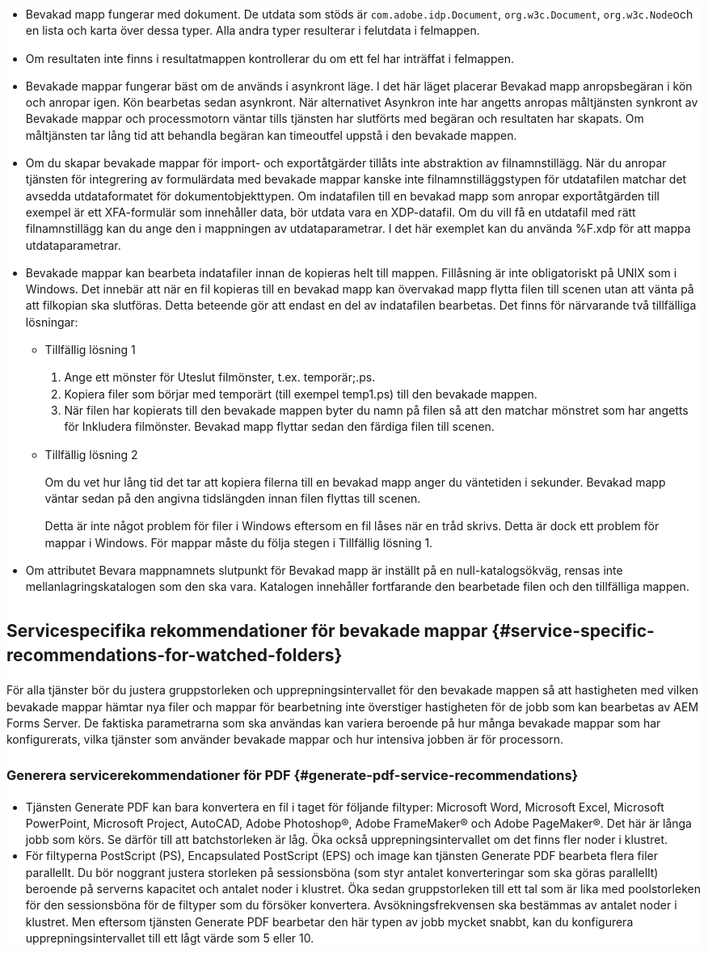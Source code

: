 * Bevakad mapp fungerar med dokument. De utdata som stöds är `com.adobe.idp.Document`, `org.w3c.Document`, `org.w3c.Node`och en lista och karta över dessa typer. Alla andra typer resulterar i felutdata i felmappen.
* Om resultaten inte finns i resultatmappen kontrollerar du om ett fel har inträffat i felmappen.
* Bevakade mappar fungerar bäst om de används i asynkront läge. I det här läget placerar Bevakad mapp anropsbegäran i kön och anropar igen. Kön bearbetas sedan asynkront. När alternativet Asynkron inte har angetts anropas måltjänsten synkront av Bevakade mappar och processmotorn väntar tills tjänsten har slutförts med begäran och resultaten har skapats. Om måltjänsten tar lång tid att behandla begäran kan timeoutfel uppstå i den bevakade mappen.
* Om du skapar bevakade mappar för import- och exportåtgärder tillåts inte abstraktion av filnamnstillägg. När du anropar tjänsten för integrering av formulärdata med bevakade mappar kanske inte filnamnstilläggstypen för utdatafilen matchar det avsedda utdataformatet för dokumentobjekttypen. Om indatafilen till en bevakad mapp som anropar exportåtgärden till exempel är ett XFA-formulär som innehåller data, bör utdata vara en XDP-datafil. Om du vill få en utdatafil med rätt filnamnstillägg kan du ange den i mappningen av utdataparametrar. I det här exemplet kan du använda %F.xdp för att mappa utdataparametrar.
* Bevakade mappar kan bearbeta indatafiler innan de kopieras helt till mappen. Fillåsning är inte obligatoriskt på UNIX som i Windows. Det innebär att när en fil kopieras till en bevakad mapp kan övervakad mapp flytta filen till scenen utan att vänta på att filkopian ska slutföras. Detta beteende gör att endast en del av indatafilen bearbetas. Det finns för närvarande två tillfälliga lösningar:

   * Tillfällig lösning 1

      1. Ange ett mönster för Uteslut filmönster, t.ex. temporär;.ps.
      1. Kopiera filer som börjar med temporärt (till exempel temp1.ps) till den bevakade mappen.
      1. När filen har kopierats till den bevakade mappen byter du namn på filen så att den matchar mönstret som har angetts för Inkludera filmönster. Bevakad mapp flyttar sedan den färdiga filen till scenen.

   * Tillfällig lösning 2

     Om du vet hur lång tid det tar att kopiera filerna till en bevakad mapp anger du väntetiden i sekunder. Bevakad mapp väntar sedan på den angivna tidslängden innan filen flyttas till scenen.

     Detta är inte något problem för filer i Windows eftersom en fil låses när en tråd skrivs. Detta är dock ett problem för mappar i Windows. För mappar måste du följa stegen i Tillfällig lösning 1.

* Om attributet Bevara mappnamnets slutpunkt för Bevakad mapp är inställt på en null-katalogsökväg, rensas inte mellanlagringskatalogen som den ska vara. Katalogen innehåller fortfarande den bearbetade filen och den tillfälliga mappen.

## Servicespecifika rekommendationer för bevakade mappar {#service-specific-recommendations-for-watched-folders}

För alla tjänster bör du justera gruppstorleken och upprepningsintervallet för den bevakade mappen så att hastigheten med vilken bevakade mappar hämtar nya filer och mappar för bearbetning inte överstiger hastigheten för de jobb som kan bearbetas av AEM Forms Server. De faktiska parametrarna som ska användas kan variera beroende på hur många bevakade mappar som har konfigurerats, vilka tjänster som använder bevakade mappar och hur intensiva jobben är för processorn.

### Generera servicerekommendationer för PDF {#generate-pdf-service-recommendations}

* Tjänsten Generate PDF kan bara konvertera en fil i taget för följande filtyper: Microsoft Word, Microsoft Excel, Microsoft PowerPoint, Microsoft Project, AutoCAD, Adobe Photoshop®, Adobe FrameMaker® och Adobe PageMaker®. Det här är långa jobb som körs. Se därför till att batchstorleken är låg. Öka också upprepningsintervallet om det finns fler noder i klustret.
* För filtyperna PostScript (PS), Encapsulated PostScript (EPS) och image kan tjänsten Generate PDF bearbeta flera filer parallellt. Du bör noggrant justera storleken på sessionsböna (som styr antalet konverteringar som ska göras parallellt) beroende på serverns kapacitet och antalet noder i klustret. Öka sedan gruppstorleken till ett tal som är lika med poolstorleken för den sessionsböna för de filtyper som du försöker konvertera. Avsökningsfrekvensen ska bestämmas av antalet noder i klustret. Men eftersom tjänsten Generate PDF bearbetar den här typen av jobb mycket snabbt, kan du konfigurera upprepningsintervallet till ett lågt värde som 5 eller 10.